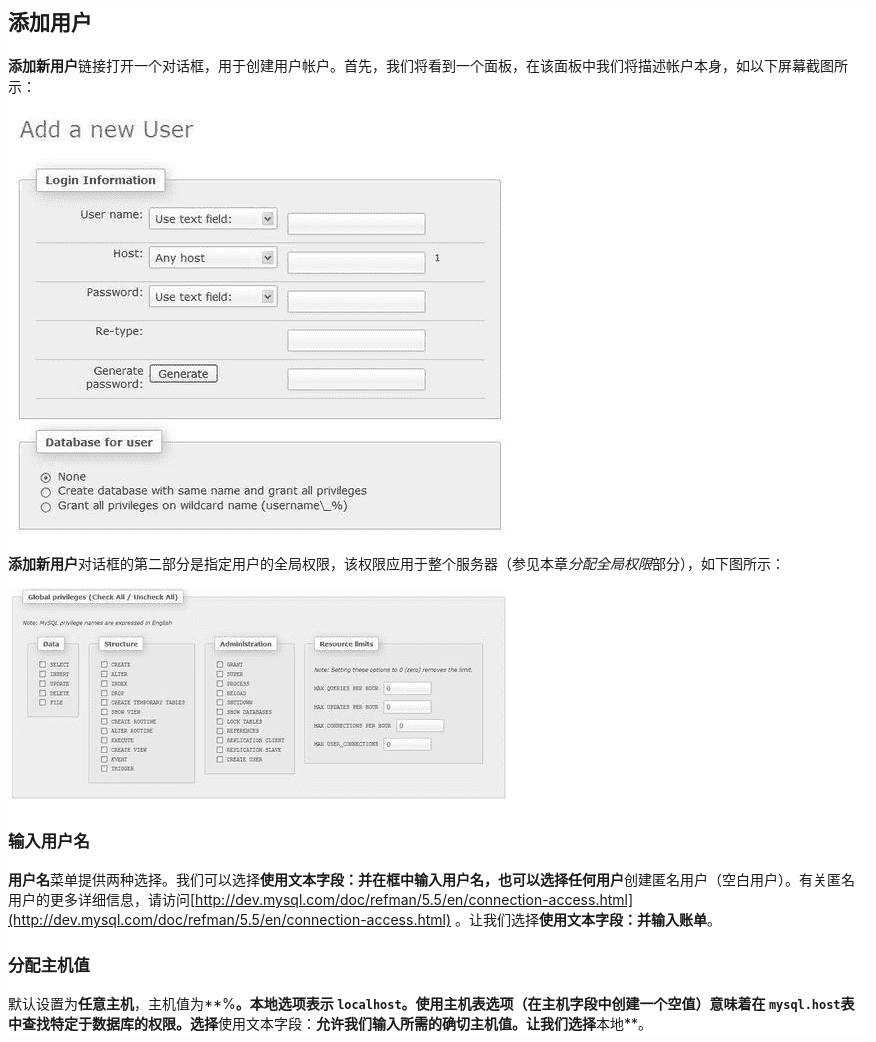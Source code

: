 ## 添加用户

**添加新用户**链接打开一个对话框，用于创建用户帐户。首先，我们将看到一个面板，在该面板中我们将描述帐户本身，如以下屏幕截图所示：

![Adding a user](img/7782_19_03.jpg)

**添加新用户**对话框的第二部分是指定用户的全局权限，该权限应用于整个服务器（参见本章*分配全局权限*部分），如下图所示：

![Adding a user](img/7782_19_04.jpg)

### 输入用户名

**用户名**菜单提供两种选择。我们可以选择**使用文本字段：**并在框中输入用户名，也可以选择**任何用户**创建匿名用户（空白用户）。有关匿名用户的更多详细信息，请访问[http://dev.mysql.com/doc/refman/5.5/en/connection-access.html](http://dev.mysql.com/doc/refman/5.5/en/connection-access.html) 。让我们选择**使用文本字段：**并输入**账单**。

### 分配主机值

默认设置为**任意主机**，主机值为**%**。**本地**选项表示 `localhost`。**使用主机表**选项（在主机字段中创建一个空值）意味着在 `mysql.host`表中查找特定于数据库的权限。选择**使用文本字段：**允许我们输入所需的确切主机值。让我们选择**本地**。
